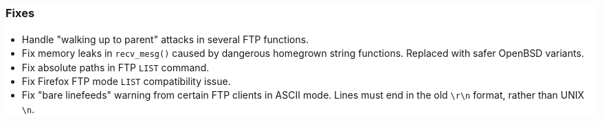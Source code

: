 ### Fixes
- Handle "walking up to parent" attacks in several FTP functions.
- Fix memory leaks in `recv_mesg()` caused by dangerous homegrown string
  functions.  Replaced with safer OpenBSD variants.
- Fix absolute paths in FTP `LIST` command.
- Fix Firefox FTP mode `LIST` compatibility issue.
- Fix "bare linefeeds" warning from certain FTP clients in ASCII mode.
  Lines must end in the old `\r\n` format, rather than UNIX `\n`.


[UNRELEASED]:    https://github.com/troglobit/GerenXchange/compare/v2.15...HEAD
[v2.15]:         https://github.com/troglobit/GerenXchange/compare/v2.14...v2.15
[v2.14]:         https://github.com/troglobit/GerenXchange/compare/v2.13...v2.14
[v2.13]:         https://github.com/troglobit/GerenXchange/compare/v2.12...v2.13
[v2.12]:         https://github.com/troglobit/GerenXchange/compare/v2.11...v2.12
[v2.11]:         https://github.com/troglobit/GerenXchange/compare/v2.10...v2.11
[v2.10]:         https://github.com/troglobit/GerenXchange/compare/v2.9...v2.10
[v2.9]:          https://github.com/troglobit/GerenXchange/compare/v2.8...v2.9
[v2.8]:          https://github.com/troglobit/GerenXchange/compare/v2.7...v2.8
[v2.7]:          https://github.com/troglobit/GerenXchange/compare/v2.6...v2.7
[v2.6]:          https://github.com/troglobit/GerenXchange/compare/v2.5...v2.6
[v2.5]:          https://github.com/troglobit/GerenXchange/compare/v2.4...v2.5
[v2.4]:          https://github.com/troglobit/GerenXchange/compare/v2.3...v2.4
[v2.3]:          https://github.com/troglobit/GerenXchange/compare/v2.2...v2.3
[v2.2]:          https://github.com/troglobit/GerenXchange/compare/v2.1...v2.2
[v2.1]:          https://github.com/troglobit/GerenXchange/compare/v2.0.2...v2.1
[v2.0.2]:        https://github.com/troglobit/GerenXchange/compare/v2.0.1...v2.0.2
[v2.0.1]:        https://github.com/troglobit/GerenXchange/compare/v2.0...v2.0.1
[v2.0]:          https://github.com/troglobit/GerenXchange/compare/v1.9.1...v2.0
[v1.9.1]:        https://github.com/troglobit/GerenXchange/compare/v1.9...v1.9.1
[v1.9]:          https://github.com/troglobit/GerenXchange/compare/v1.8...v1.9
[v1.8]:          https://github.com/troglobit/GerenXchange/compare/v1.7...v1.8
[v1.7]:          https://github.com/troglobit/GerenXchange/compare/v1.6...v1.7
[v1.6]:          https://github.com/troglobit/GerenXchange/compare/v1.5...v1.6
[v1.5]:          https://github.com/troglobit/GerenXchange/compare/v1.4...v1.5
[v1.4]:          https://github.com/troglobit/GerenXchange/compare/v1.3...v1.4
[v1.3]:          https://github.com/troglobit/GerenXchange/compare/v1.2...v1.3
[v1.2]:          https://github.com/troglobit/GerenXchange/compare/v1.1...v1.2
[v1.1]:          https://github.com/troglobit/GerenXchange/compare/v1.0...v1.1
[v1.0]:          https://github.com/troglobit/GerenXchange/compare/v0.1...v1.1
[libuEv]:        https://github.com/troglobit/libuev
[libite]:        https://github.com/troglobit/libite
[ISC license]:   http://en.wikipedia.org/wiki/ISC_license
[RFC 1350]:      http://tools.ietf.org/html/rfc1350
[RFC 2348]:      http://tools.ietf.org/html/rfc2348
[Xu Wang]:       https://github.com/xu-wang11/
[FtpServer]:     https://github.com/xu-wang11/FtpServer
[Travis-CI]:     https://travis-ci.org/troglobit/GerenXchange
[Coverity Scan]: https://scan.coverity.com/projects/2947
[TODO.md]:       https://github.com/troglobit/GerenXchange/blob/master/docs/TODO.md
[README.md]:     https://github.com/troglobit/GerenXchange/blob/master/README.md
[CHANGELOG.md]:  https://github.com/troglobit/GerenXchange/blob/master/CHANGELOG.md
